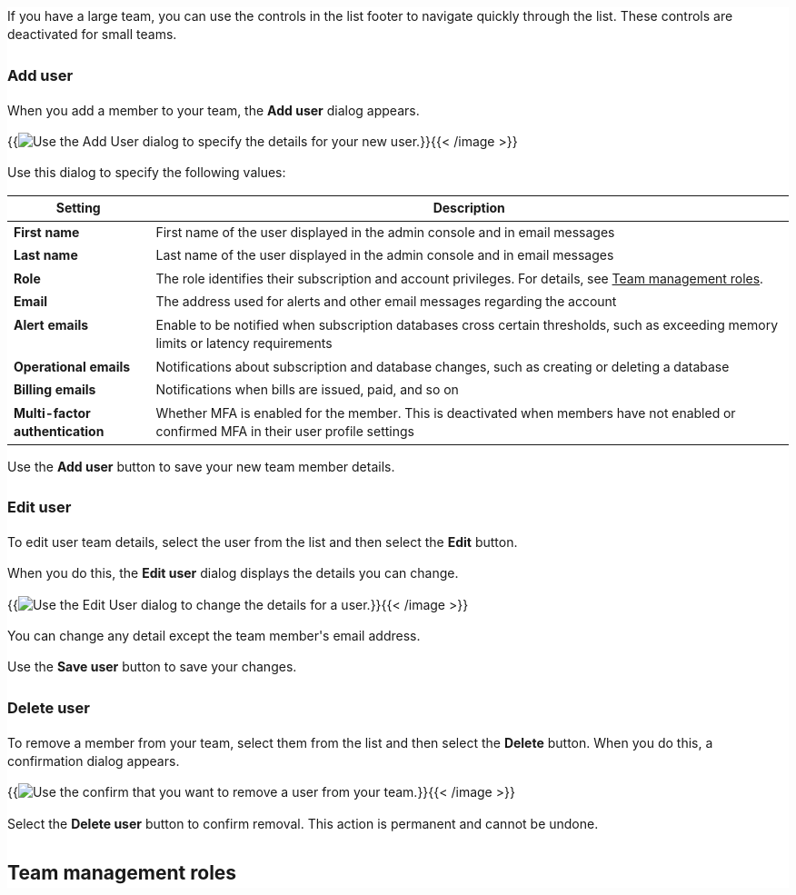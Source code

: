 If you have a large team, you can use the controls in the list footer to navigate quickly through the list.  These controls are deactivated for small teams.

### Add user

When you add a member to your team, the **Add user** dialog appears.  

{{<image filename="images/rc/access-mgmt-add-user-dialog.png" width="50%" alt="Use the Add User dialog to specify the details for your new user." >}}{{< /image >}}

Use this dialog to specify the following values:

| Setting | Description |
|---------|-------------|
| **First name** | First name of the user displayed in the admin console and in email messages |
| **Last name** | Last name of the user displayed in the admin console and in email messages |
| **Role** | The role identifies their subscription and account privileges.  For details, see [Team management roles](#team-management-roles). |
| **Email** | The address used for alerts and other email messages regarding the account | 
| **Alert emails** | Enable to be notified when subscription databases cross certain thresholds, such as exceeding memory limits or latency requirements |
| **Operational emails** | Notifications about subscription and database changes, such as creating or deleting a database |
| **Billing emails** | Notifications when bills are issued, paid, and so on |
| **Multi-factor authentication** | Whether MFA is enabled for the member.  This is deactivated when members have not enabled or confirmed MFA in their user profile settings |

Use the **Add user** button to save your new team member details.

### Edit user

To edit user team details, select the user from the list and then select the **Edit** button.

When you do this, the **Edit user** dialog displays the details you can change.  

{{<image filename="images/rc/access-mgmt-edit-user-dialog.png" width="50%" alt="Use the Edit User dialog to change the details for a user." >}}{{< /image >}}

You can change any detail except the team member's email address.

Use the **Save user** button to save your changes.

### Delete user

To remove a member from your team, select them from the list and then select the **Delete** button.  When you do this, a confirmation dialog appears.  

{{<image filename="images/rc/access-management-delete-user-dialog.png" width="50%" alt="Use the confirm that you want to remove a user from your team." >}}{{< /image >}}

Select the **Delete user** button to confirm removal.  This action is permanent and cannot be undone.

## Team management roles
